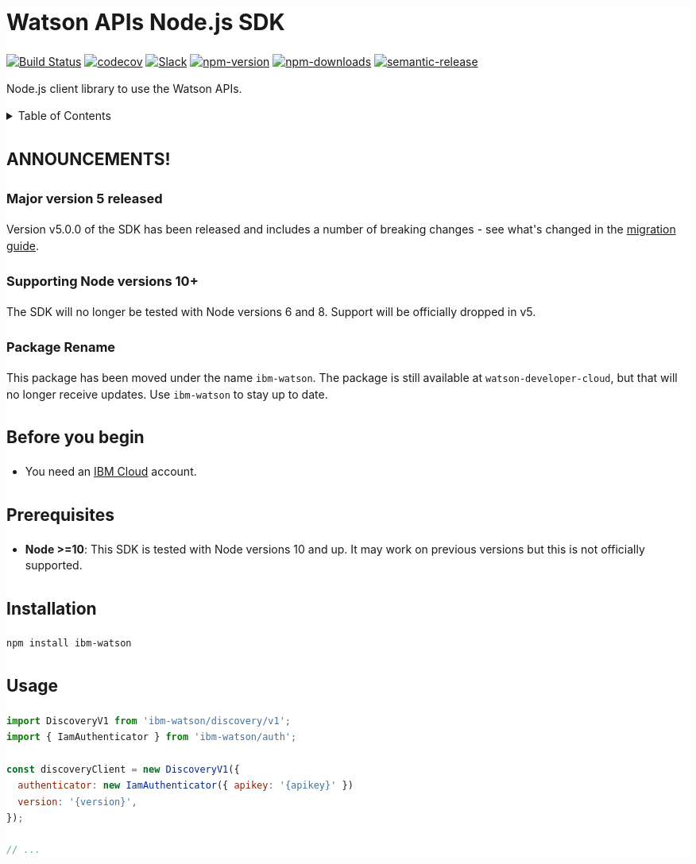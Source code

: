 # Watson APIs Node.js SDK

[![Build Status](https://secure.travis-ci.org/watson-developer-cloud/node-sdk.svg?branch=master)](http://travis-ci.org/watson-developer-cloud/node-sdk)
[![codecov](https://codecov.io/gh/watson-developer-cloud/node-sdk/branch/master/graph/badge.svg)](https://codecov.io/gh/watson-developer-cloud/node-sdk)
[![Slack](https://wdc-slack-inviter.mybluemix.net/badge.svg)](https://wdc-slack-inviter.mybluemix.net)
[![npm-version](https://img.shields.io/npm/v/ibm-watson.svg)](https://www.npmjs.com/package/ibm-watson)
[![npm-downloads](https://img.shields.io/npm/dm/ibm-watson.svg)](https://www.npmjs.com/package/ibm-watson)
[![semantic-release](https://img.shields.io/badge/%20%20%F0%9F%93%A6%F0%9F%9A%80-semantic--release-e10079.svg)](https://github.com/semantic-release/semantic-release)

Node.js client library to use the Watson APIs.

<details><summary>Table of Contents</summary></details>

## ANNOUNCEMENTS!
### Major version 5 released
Version v5.0.0 of the SDK has been released and includes a number of breaking changes - see what's changed in the [migration guide](MIGRATION-V5.md).

### Supporting Node versions 10+
The SDK will no longer be tested with Node versions 6 and 8. Support will be officially dropped in v5.

### Package Rename
This package has been moved under the name `ibm-watson`. The package is still available at `watson-developer-cloud`, but that will no longer receive updates. Use `ibm-watson` to stay up to date.

## Before you begin
* You need an [IBM Cloud][ibm-cloud-onboarding] account.

## Prerequisites
- **Node >=10**: This SDK is tested with Node versions 10 and up. It may work on previous versions but this is not officially supported.

## Installation

```sh
npm install ibm-watson
```

## Usage

```js
import DiscoveryV1 from 'ibm-watson/discovery/v1';
import { IamAuthenticator } from 'ibm-watson/auth';

const discoveryClient = new DiscoveryV1({
  authenticator: new IamAuthenticator({ apikey: '{apikey}' })
  version: '{version}',
});

// ...

```


[assistant]: https://www.ibm.com/cloud/watson-assistant/
[discovery]: https://www.ibm.com/watson/services/discovery/
[personality_insights]: https://www.ibm.com/watson/services/personality-insights/
[visual_recognition]: https://www.ibm.com/watson/services/visual-recognition/
[tone_analyzer]: https://www.ibm.com/watson/services/tone-analyzer/
[text_to_speech]: https://www.ibm.com/watson/services/text-to-speech/
[speech_to_text]: https://www.ibm.com/watson/services/speech-to-text/
[language_translator]: https://www.ibm.com/watson/services/language-translator/
[examples]: https://github.com/watson-developer-cloud/node-sdk/tree/master/examples
[assistant_tone_analyzer_example]: https://github.com/watson-developer-cloud/node-sdk/tree/master/examples/conversation_tone_analyzer_integration
[license]: http://www.apache.org/licenses/LICENSE-2.0
[ibm-cloud-onboarding]: http://cloud.ibm.com/registration?target=/developer/watson&cm_sp=WatsonPlatform-WatsonServices-_-OnPageNavLink-IBMWatson_SDKs-_-Node